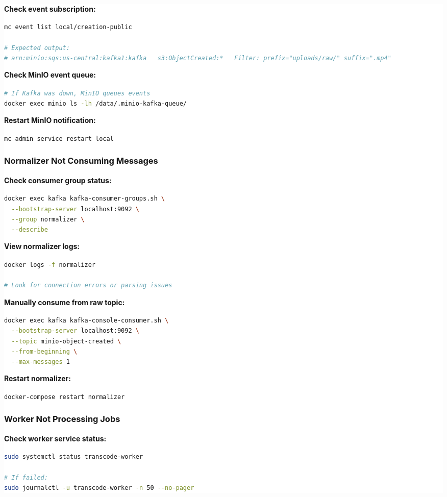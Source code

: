 **Check event subscription:**
```bash
mc event list local/creation-public

# Expected output:
# arn:minio:sqs:us-central:kafka1:kafka   s3:ObjectCreated:*   Filter: prefix="uploads/raw/" suffix=".mp4"
```

**Check MinIO event queue:**
```bash
# If Kafka was down, MinIO queues events
docker exec minio ls -lh /data/.minio-kafka-queue/
```

**Restart MinIO notification:**
```bash
mc admin service restart local
```

### Normalizer Not Consuming Messages

**Check consumer group status:**
```bash
docker exec kafka kafka-consumer-groups.sh \
  --bootstrap-server localhost:9092 \
  --group normalizer \
  --describe
```

**View normalizer logs:**
```bash
docker logs -f normalizer

# Look for connection errors or parsing issues
```

**Manually consume from raw topic:**
```bash
docker exec kafka kafka-console-consumer.sh \
  --bootstrap-server localhost:9092 \
  --topic minio-object-created \
  --from-beginning \
  --max-messages 1
```

**Restart normalizer:**
```bash
docker-compose restart normalizer
```

### Worker Not Processing Jobs

**Check worker service status:**
```bash
sudo systemctl status transcode-worker

# If failed:
sudo journalctl -u transcode-worker -n 50 --no-pager
```
